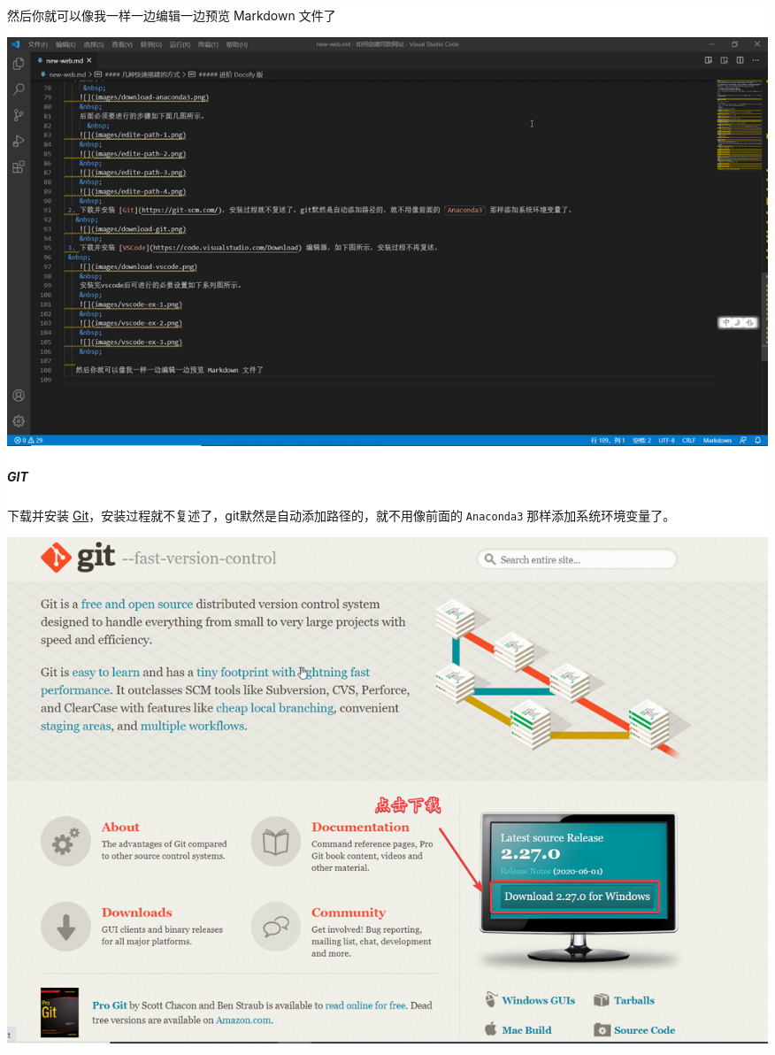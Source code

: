    
  然后你就可以像我一样一边编辑一边预览 Markdown 文件了

  ![](images/edite-markdown.gif)

##### GIT
  
  下载并安装 [Git](https://git-scm.com/)，安装过程就不复述了，git默然是自动添加路径的，就不用像前面的 `Anaconda3` 那样添加系统环境变量了。
  
  ![](images/download-git.png)
  